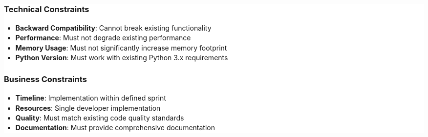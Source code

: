 ### Technical Constraints
- **Backward Compatibility**: Cannot break existing functionality
- **Performance**: Must not degrade existing performance
- **Memory Usage**: Must not significantly increase memory footprint
- **Python Version**: Must work with existing Python 3.x requirements

### Business Constraints
- **Timeline**: Implementation within defined sprint
- **Resources**: Single developer implementation
- **Quality**: Must match existing code quality standards
- **Documentation**: Must provide comprehensive documentation